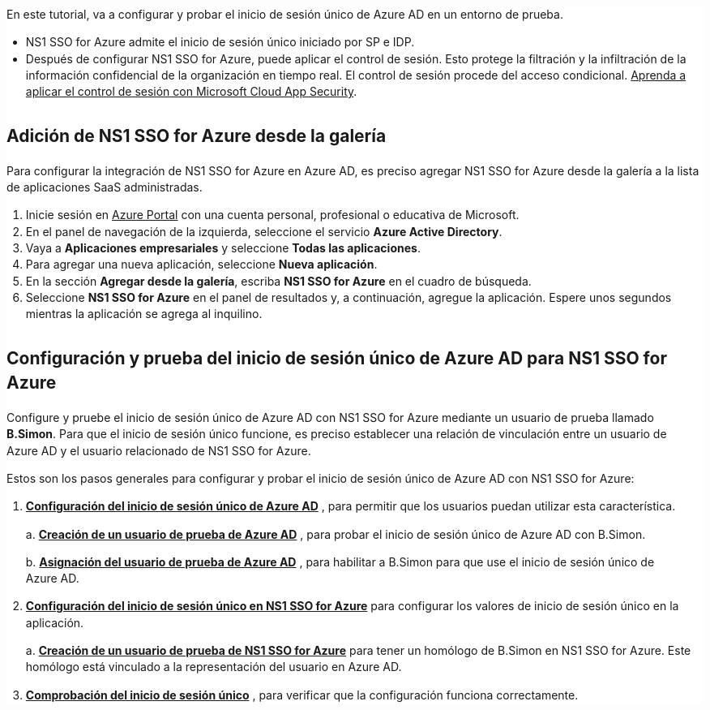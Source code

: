 En este tutorial, va a configurar y probar el inicio de sesión único de Azure AD en un entorno de prueba.

* NS1 SSO for Azure admite el inicio de sesión único iniciado por SP e IDP.
* Después de configurar NS1 SSO for Azure, puede aplicar el control de sesión. Esto protege la filtración y la infiltración de la información confidencial de la organización en tiempo real. El control de sesión procede del acceso condicional. [Aprenda a aplicar el control de sesión con Microsoft Cloud App Security](https://docs.microsoft.com/cloud-app-security/proxy-deployment-any-app).


## <a name="add-ns1-sso-for-azure-from-the-gallery"></a>Adición de NS1 SSO for Azure desde la galería

Para configurar la integración de NS1 SSO for Azure en Azure AD, es preciso agregar NS1 SSO for Azure desde la galería a la lista de aplicaciones SaaS administradas.

1. Inicie sesión en [Azure Portal](https://portal.azure.com) con una cuenta personal, profesional o educativa de Microsoft.
1. En el panel de navegación de la izquierda, seleccione el servicio **Azure Active Directory**.
1. Vaya a **Aplicaciones empresariales** y seleccione **Todas las aplicaciones**.
1. Para agregar una nueva aplicación, seleccione **Nueva aplicación**.
1. En la sección **Agregar desde la galería**, escriba **NS1 SSO for Azure** en el cuadro de búsqueda.
1. Seleccione **NS1 SSO for Azure** en el panel de resultados y, a continuación, agregue la aplicación. Espere unos segundos mientras la aplicación se agrega al inquilino.


## <a name="configure-and-test-azure-ad-single-sign-on-for-ns1-sso-for-azure"></a>Configuración y prueba del inicio de sesión único de Azure AD para NS1 SSO for Azure

Configure y pruebe el inicio de sesión único de Azure AD con NS1 SSO for Azure mediante un usuario de prueba llamado **B.Simon**. Para que el inicio de sesión único funcione, es preciso establecer una relación de vinculación entre un usuario de Azure AD y el usuario relacionado de NS1 SSO for Azure.

Estos son los pasos generales para configurar y probar el inicio de sesión único de Azure AD con NS1 SSO for Azure:

1. **[Configuración del inicio de sesión único de Azure AD](#configure-azure-ad-sso)** , para permitir que los usuarios puedan utilizar esta característica.

    a. **[Creación de un usuario de prueba de Azure AD](#create-an-azure-ad-test-user)** , para probar el inicio de sesión único de Azure AD con B.Simon.

    b. **[Asignación del usuario de prueba de Azure AD](#assign-the-azure-ad-test-user)** , para habilitar a B.Simon para que use el inicio de sesión único de Azure AD.
1. **[Configuración del inicio de sesión único en NS1 SSO for Azure](#configure-ns1-sso-for-azure-sso)** para configurar los valores de inicio de sesión único en la aplicación.

    a. **[Creación de un usuario de prueba de NS1 SSO for Azure](#create-an-ns1-sso-for-azure-test-user)** para tener un homólogo de B.Simon en NS1 SSO for Azure. Este homólogo está vinculado a la representación del usuario en Azure AD.
1. **[Comprobación del inicio de sesión único](#test-sso)** , para verificar que la configuración funciona correctamente.
